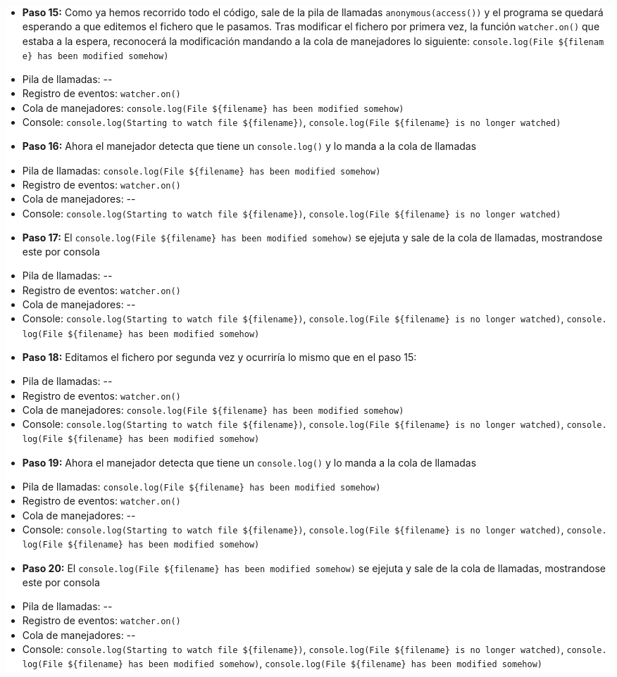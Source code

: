 - **Paso 15:** Como ya hemos recorrido todo el código, sale de la pila de llamadas `anonymous(access())` y el programa se quedará esperando a que editemos el fichero que le pasamos. Tras modificar el fichero por primera vez, la función `watcher.on()` que estaba a la espera, reconocerá la modificación mandando a la cola de manejadores lo siguiente: `console.log(File ${filename} has been modified somehow)`

* Pila de llamadas: --
* Registro de eventos: `watcher.on()`
* Cola de manejadores: `console.log(File ${filename} has been modified somehow)`
* Console: `console.log(Starting to watch file ${filename})`, `console.log(File ${filename} is no longer watched)`

- **Paso 16:** Ahora el manejador detecta que tiene un `console.log()` y lo manda a la cola de llamadas

* Pila de llamadas: `console.log(File ${filename} has been modified somehow)`
* Registro de eventos: `watcher.on()`
* Cola de manejadores: --
* Console: `console.log(Starting to watch file ${filename})`, `console.log(File ${filename} is no longer watched)`

- **Paso 17:** El `console.log(File ${filename} has been modified somehow)` se ejejuta y sale de la cola de llamadas, mostrandose este por consola

* Pila de llamadas: --
* Registro de eventos: `watcher.on()`
* Cola de manejadores: --
* Console: `console.log(Starting to watch file ${filename})`, `console.log(File ${filename} is no longer watched)`, `console.log(File ${filename} has been modified somehow)`

- **Paso 18:** Editamos el fichero por segunda vez y ocurriría lo mismo que en el paso 15: 

* Pila de llamadas: --
* Registro de eventos: `watcher.on()`
* Cola de manejadores: `console.log(File ${filename} has been modified somehow)`
* Console: `console.log(Starting to watch file ${filename})`, `console.log(File ${filename} is no longer watched)`, `console.log(File ${filename} has been modified somehow)`

- **Paso 19:** Ahora el manejador detecta que tiene un `console.log()` y lo manda a la cola de llamadas

* Pila de llamadas: `console.log(File ${filename} has been modified somehow)`
* Registro de eventos: `watcher.on()`
* Cola de manejadores: --
* Console: `console.log(Starting to watch file ${filename})`, `console.log(File ${filename} is no longer watched)`, `console.log(File ${filename} has been modified somehow)`

- **Paso 20:** El `console.log(File ${filename} has been modified somehow)` se ejejuta y sale de la cola de llamadas, mostrandose este por consola 

* Pila de llamadas: --
* Registro de eventos: `watcher.on()`
* Cola de manejadores: --
* Console: `console.log(Starting to watch file ${filename})`, `console.log(File ${filename} is no longer watched)`, `console.log(File ${filename} has been modified somehow)`, `console.log(File ${filename} has been modified somehow)`

